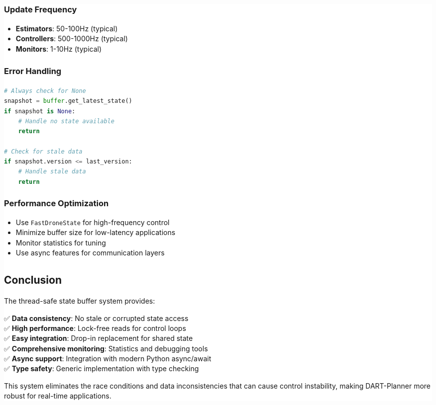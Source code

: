 ### Update Frequency
- **Estimators**: 50-100Hz (typical)
- **Controllers**: 500-1000Hz (typical)
- **Monitors**: 1-10Hz (typical)

### Error Handling
```python
# Always check for None
snapshot = buffer.get_latest_state()
if snapshot is None:
    # Handle no state available
    return

# Check for stale data
if snapshot.version <= last_version:
    # Handle stale data
    return
```

### Performance Optimization
- Use `FastDroneState` for high-frequency control
- Minimize buffer size for low-latency applications
- Monitor statistics for tuning
- Use async features for communication layers

## Conclusion

The thread-safe state buffer system provides:

✅ **Data consistency**: No stale or corrupted state access  
✅ **High performance**: Lock-free reads for control loops  
✅ **Easy integration**: Drop-in replacement for shared state  
✅ **Comprehensive monitoring**: Statistics and debugging tools  
✅ **Async support**: Integration with modern Python async/await  
✅ **Type safety**: Generic implementation with type checking  

This system eliminates the race conditions and data inconsistencies that can cause control instability, making DART-Planner more robust for real-time applications. 
